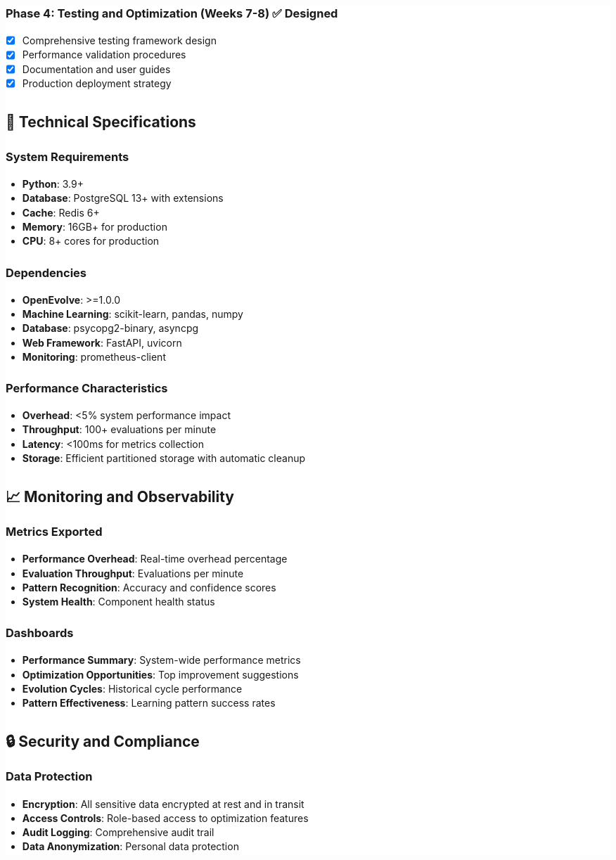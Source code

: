 ### Phase 4: Testing and Optimization (Weeks 7-8) ✅ Designed
- [x] Comprehensive testing framework design
- [x] Performance validation procedures
- [x] Documentation and user guides
- [x] Production deployment strategy

## 🔧 Technical Specifications

### System Requirements
- **Python**: 3.9+
- **Database**: PostgreSQL 13+ with extensions
- **Cache**: Redis 6+
- **Memory**: 16GB+ for production
- **CPU**: 8+ cores for production

### Dependencies
- **OpenEvolve**: >=1.0.0
- **Machine Learning**: scikit-learn, pandas, numpy
- **Database**: psycopg2-binary, asyncpg
- **Web Framework**: FastAPI, uvicorn
- **Monitoring**: prometheus-client

### Performance Characteristics
- **Overhead**: <5% system performance impact
- **Throughput**: 100+ evaluations per minute
- **Latency**: <100ms for metrics collection
- **Storage**: Efficient partitioned storage with automatic cleanup

## 📈 Monitoring and Observability

### Metrics Exported
- **Performance Overhead**: Real-time overhead percentage
- **Evaluation Throughput**: Evaluations per minute
- **Pattern Recognition**: Accuracy and confidence scores
- **System Health**: Component health status

### Dashboards
- **Performance Summary**: System-wide performance metrics
- **Optimization Opportunities**: Top improvement suggestions
- **Evolution Cycles**: Historical cycle performance
- **Pattern Effectiveness**: Learning pattern success rates

## 🔒 Security and Compliance

### Data Protection
- **Encryption**: All sensitive data encrypted at rest and in transit
- **Access Controls**: Role-based access to optimization features
- **Audit Logging**: Comprehensive audit trail
- **Data Anonymization**: Personal data protection
